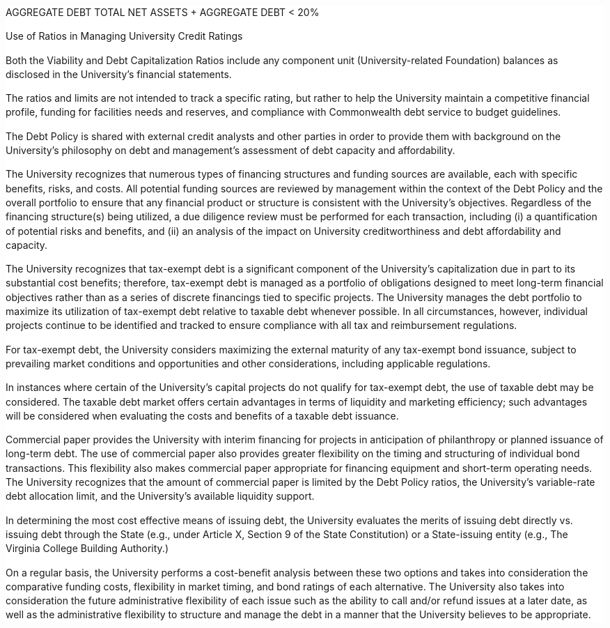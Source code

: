 AGGREGATE DEBT TOTAL NET ASSETS + AGGREGATE DEBT < 20%

Use of Ratios in Managing University Credit Ratings

Both the Viability and Debt Capitalization Ratios include any component unit (University-related Foundation) balances as disclosed in the University’s financial statements.

The ratios and limits are not intended to track a specific rating, but rather to help the University maintain a competitive financial profile, funding for facilities needs and reserves, and compliance with Commonwealth debt service to budget guidelines.

The Debt Policy is shared with external credit analysts and other parties in order to provide them with background on the University’s philosophy on debt and management’s assessment of debt capacity and affordability.

The University recognizes that numerous types of financing structures and funding sources are available, each with specific benefits, risks, and costs. All potential funding sources are reviewed by management within the context of the Debt Policy and the overall portfolio to ensure that any financial product or structure is consistent with the University’s objectives. Regardless of the financing structure(s) being utilized, a due diligence review must be performed for each transaction, including (i) a quantification of potential risks and benefits, and (ii) an analysis of the impact on University creditworthiness and debt affordability and capacity.

The University recognizes that tax-exempt debt is a significant component of the University’s capitalization due in part to its substantial cost benefits; therefore, tax-exempt debt is managed as a portfolio of obligations designed to meet long-term financial objectives rather than as a series of discrete financings tied to specific projects. The University manages the debt portfolio to maximize its utilization of tax-exempt debt relative to taxable debt whenever possible. In all circumstances, however, individual projects continue to be identified and tracked to ensure compliance with all tax and reimbursement regulations.

For tax-exempt debt, the University considers maximizing the external maturity of any tax-exempt bond issuance, subject to prevailing market conditions and opportunities and other considerations, including applicable regulations.

In instances where certain of the University’s capital projects do not qualify for tax-exempt debt, the use of taxable debt may be considered. The taxable debt market offers certain advantages in terms of liquidity and marketing efficiency; such advantages will be considered when evaluating the costs and benefits of a taxable debt issuance.

Commercial paper provides the University with interim financing for projects in anticipation of philanthropy or planned issuance of long-term debt. The use of commercial paper also provides greater flexibility on the timing and structuring of individual bond transactions. This flexibility also makes commercial paper appropriate for financing equipment and short-term operating needs. The University recognizes that the amount of commercial paper is limited by the Debt Policy ratios, the University’s variable-rate debt allocation limit, and the University’s available liquidity support.

In determining the most cost effective means of issuing debt, the University evaluates the merits of issuing debt directly vs. issuing debt through the State (e.g., under Article X, Section 9 of the State Constitution) or a State-issuing entity (e.g., The Virginia College Building Authority.)

On a regular basis, the University performs a cost-benefit analysis between these two options and takes into consideration the comparative funding costs, flexibility in market timing, and bond ratings of each alternative. The University also takes into consideration the future administrative flexibility of each issue such as the ability to call and/or refund issues at a later date, as well as the administrative flexibility to structure and manage the debt in a manner that the University believes to be appropriate.
